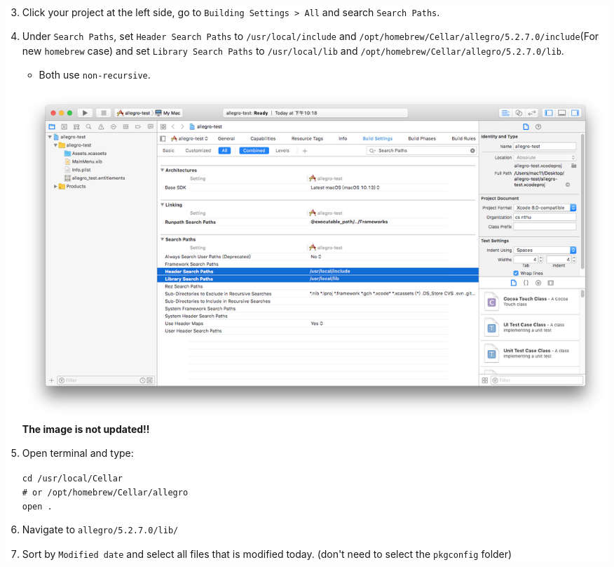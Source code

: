3. Click your project at the left side, go to `Building Settings > All` and search `Search Paths`.

4. Under `Search Paths`, set `Header Search Paths` to `/usr/local/include` and `/opt/homebrew/Cellar/allegro/5.2.7.0/include`(For new `homebrew` case) and set `Library Search Paths` to `/usr/local/lib` and `/opt/homebrew/Cellar/allegro/5.2.7.0/lib`. 
    - Both use `non-recursive`.

    ![](imgs/mac-search-paths.png)
    **The image is not updated!!**

5. Open terminal and type:
    ```shell
    cd /usr/local/Cellar
    # or /opt/homebrew/Cellar/allegro
    open .
    ```

6. Navigate to `allegro/5.2.7.0/lib/`

7. Sort by `Modified date` and select all files that is modified today. (don't need to select the `pkgconfig` folder)
